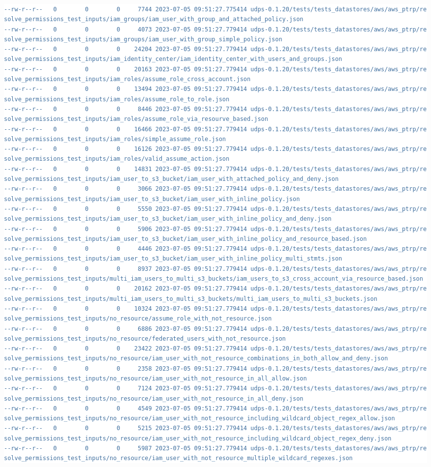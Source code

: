 ```diff
--rw-r--r--   0        0        0     7744 2023-07-05 09:51:27.775414 udps-0.1.20/tests/tests_datastores/aws/aws_ptrp/resolve_permissions_test_inputs/iam_groups/iam_user_with_group_and_attached_policy.json
--rw-r--r--   0        0        0     4073 2023-07-05 09:51:27.779414 udps-0.1.20/tests/tests_datastores/aws/aws_ptrp/resolve_permissions_test_inputs/iam_groups/iam_user_with_group_simple_policy.json
--rw-r--r--   0        0        0    24204 2023-07-05 09:51:27.779414 udps-0.1.20/tests/tests_datastores/aws/aws_ptrp/resolve_permissions_test_inputs/iam_identity_center/iam_identity_center_with_users_and_groups.json
--rw-r--r--   0        0        0    20163 2023-07-05 09:51:27.779414 udps-0.1.20/tests/tests_datastores/aws/aws_ptrp/resolve_permissions_test_inputs/iam_roles/assume_role_cross_account.json
--rw-r--r--   0        0        0    13494 2023-07-05 09:51:27.779414 udps-0.1.20/tests/tests_datastores/aws/aws_ptrp/resolve_permissions_test_inputs/iam_roles/assume_role_to_role.json
--rw-r--r--   0        0        0     8446 2023-07-05 09:51:27.779414 udps-0.1.20/tests/tests_datastores/aws/aws_ptrp/resolve_permissions_test_inputs/iam_roles/assume_role_via_resourve_based.json
--rw-r--r--   0        0        0    16466 2023-07-05 09:51:27.779414 udps-0.1.20/tests/tests_datastores/aws/aws_ptrp/resolve_permissions_test_inputs/iam_roles/simple_assume_role.json
--rw-r--r--   0        0        0    16126 2023-07-05 09:51:27.779414 udps-0.1.20/tests/tests_datastores/aws/aws_ptrp/resolve_permissions_test_inputs/iam_roles/valid_assume_action.json
--rw-r--r--   0        0        0    14831 2023-07-05 09:51:27.779414 udps-0.1.20/tests/tests_datastores/aws/aws_ptrp/resolve_permissions_test_inputs/iam_user_to_s3_bucket/iam_user_with_attached_policy_and_deny.json
--rw-r--r--   0        0        0     3066 2023-07-05 09:51:27.779414 udps-0.1.20/tests/tests_datastores/aws/aws_ptrp/resolve_permissions_test_inputs/iam_user_to_s3_bucket/iam_user_with_inline_policy.json
--rw-r--r--   0        0        0     5550 2023-07-05 09:51:27.779414 udps-0.1.20/tests/tests_datastores/aws/aws_ptrp/resolve_permissions_test_inputs/iam_user_to_s3_bucket/iam_user_with_inline_policy_and_deny.json
--rw-r--r--   0        0        0     5906 2023-07-05 09:51:27.779414 udps-0.1.20/tests/tests_datastores/aws/aws_ptrp/resolve_permissions_test_inputs/iam_user_to_s3_bucket/iam_user_with_inline_policy_and_resource_based.json
--rw-r--r--   0        0        0     4446 2023-07-05 09:51:27.779414 udps-0.1.20/tests/tests_datastores/aws/aws_ptrp/resolve_permissions_test_inputs/iam_user_to_s3_bucket/iam_user_with_inline_policy_multi_stmts.json
--rw-r--r--   0        0        0     8937 2023-07-05 09:51:27.779414 udps-0.1.20/tests/tests_datastores/aws/aws_ptrp/resolve_permissions_test_inputs/multi_iam_users_to_multi_s3_buckets/iam_users_to_s3_cross_account_via_resource_based.json
--rw-r--r--   0        0        0    20162 2023-07-05 09:51:27.779414 udps-0.1.20/tests/tests_datastores/aws/aws_ptrp/resolve_permissions_test_inputs/multi_iam_users_to_multi_s3_buckets/multi_iam_users_to_multi_s3_buckets.json
--rw-r--r--   0        0        0    10324 2023-07-05 09:51:27.779414 udps-0.1.20/tests/tests_datastores/aws/aws_ptrp/resolve_permissions_test_inputs/no_resource/assume_role_with_not_resource.json
--rw-r--r--   0        0        0     6886 2023-07-05 09:51:27.779414 udps-0.1.20/tests/tests_datastores/aws/aws_ptrp/resolve_permissions_test_inputs/no_resource/federated_users_with_not_resource.json
--rw-r--r--   0        0        0    23422 2023-07-05 09:51:27.779414 udps-0.1.20/tests/tests_datastores/aws/aws_ptrp/resolve_permissions_test_inputs/no_resource/iam_user_with_not_resource_combinations_in_both_allow_and_deny.json
--rw-r--r--   0        0        0     2358 2023-07-05 09:51:27.779414 udps-0.1.20/tests/tests_datastores/aws/aws_ptrp/resolve_permissions_test_inputs/no_resource/iam_user_with_not_resource_in_all_allow.json
--rw-r--r--   0        0        0     7124 2023-07-05 09:51:27.779414 udps-0.1.20/tests/tests_datastores/aws/aws_ptrp/resolve_permissions_test_inputs/no_resource/iam_user_with_not_resource_in_all_deny.json
--rw-r--r--   0        0        0     4549 2023-07-05 09:51:27.779414 udps-0.1.20/tests/tests_datastores/aws/aws_ptrp/resolve_permissions_test_inputs/no_resource/iam_user_with_not_resource_including_wildcard_object_regex_allow.json
--rw-r--r--   0        0        0     5215 2023-07-05 09:51:27.779414 udps-0.1.20/tests/tests_datastores/aws/aws_ptrp/resolve_permissions_test_inputs/no_resource/iam_user_with_not_resource_including_wildcard_object_regex_deny.json
--rw-r--r--   0        0        0     5987 2023-07-05 09:51:27.779414 udps-0.1.20/tests/tests_datastores/aws/aws_ptrp/resolve_permissions_test_inputs/no_resource/iam_user_with_not_resource_multiple_wildcard_regexes.json
```